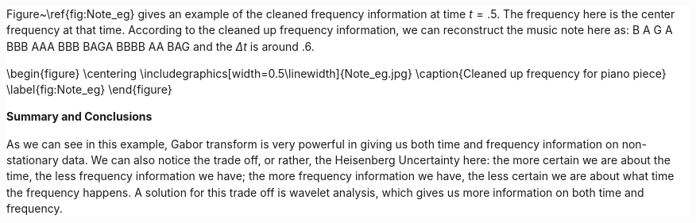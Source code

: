 
Figure~\ref{fig:Note_eg} gives an example of the cleaned frequency information at time $t = .5$. The frequency here is the center frequency at that time. According to the cleaned up frequency information, we can reconstruct the music note here as: B A G A BBB AAA BBB BAGA BBBB AA BAG and the $\Delta t$ is around .6.

\begin{figure}
    \centering
    \includegraphics[width=0.5\linewidth]{Note_eg.jpg}
    \caption{Cleaned up frequency for piano piece}
    \label{fig:Note_eg}
\end{figure}

**Summary and Conclusions**

As we can see in this example, Gabor transform is very powerful in giving us both time and frequency information on non-stationary data. We can also notice the trade off, or rather, the Heisenberg Uncertainty here: the more certain we are about the time, the less frequency information we have; the more frequency information we have, the less certain we are about what time the frequency happens. A solution for this trade off is wavelet analysis, which gives us more information on both time and frequency.
